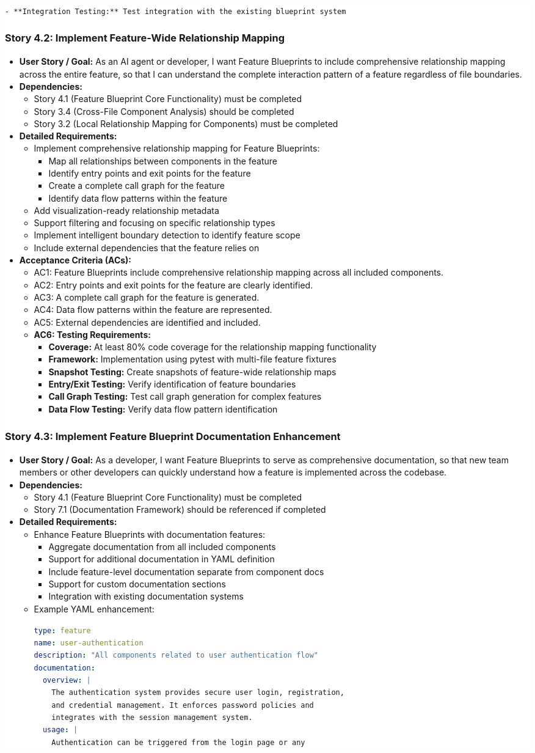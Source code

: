     - **Integration Testing:** Test integration with the existing blueprint system

### Story 4.2: Implement Feature-Wide Relationship Mapping

- **User Story / Goal:** As an AI agent or developer, I want Feature Blueprints to include comprehensive relationship mapping across the entire feature, so that I can understand the complete interaction pattern of a feature regardless of file boundaries.
- **Dependencies:**
  - Story 4.1 (Feature Blueprint Core Functionality) must be completed
  - Story 3.4 (Cross-File Component Analysis) should be completed
  - Story 3.2 (Local Relationship Mapping for Components) must be completed
- **Detailed Requirements:**
  - Implement comprehensive relationship mapping for Feature Blueprints:
    - Map all relationships between components in the feature
    - Identify entry points and exit points for the feature
    - Create a complete call graph for the feature
    - Identify data flow patterns within the feature
  - Add visualization-ready relationship metadata
  - Support filtering and focusing on specific relationship types
  - Implement intelligent boundary detection to identify feature scope
  - Include external dependencies that the feature relies on
- **Acceptance Criteria (ACs):**
  - AC1: Feature Blueprints include comprehensive relationship mapping across all included components.
  - AC2: Entry points and exit points for the feature are clearly identified.
  - AC3: A complete call graph for the feature is generated.
  - AC4: Data flow patterns within the feature are represented.
  - AC5: External dependencies are identified and included.
  - **AC6: Testing Requirements:**
    - **Coverage:** At least 80% code coverage for the relationship mapping functionality
    - **Framework:** Implementation using pytest with multi-file feature fixtures
    - **Snapshot Testing:** Create snapshots of feature-wide relationship maps
    - **Entry/Exit Testing:** Verify identification of feature boundaries
    - **Call Graph Testing:** Test call graph generation for complex features
    - **Data Flow Testing:** Verify data flow pattern identification

### Story 4.3: Implement Feature Blueprint Documentation Enhancement

- **User Story / Goal:** As a developer, I want Feature Blueprints to serve as comprehensive documentation, so that new team members or other developers can quickly understand how a feature is implemented across the codebase.
- **Dependencies:**
  - Story 4.1 (Feature Blueprint Core Functionality) must be completed
  - Story 7.1 (Documentation Framework) should be referenced if completed
- **Detailed Requirements:**
  - Enhance Feature Blueprints with documentation features:
    - Aggregate documentation from all included components
    - Support for additional documentation in YAML definition
    - Include feature-level documentation separate from component docs
    - Support for custom documentation sections
    - Integration with existing documentation systems
  - Example YAML enhancement:
    ```yaml
    type: feature
    name: user-authentication
    description: "All components related to user authentication flow"
    documentation:
      overview: |
        The authentication system provides secure user login, registration,
        and credential management. It enforces password policies and
        integrates with the session management system.
      usage: |
        Authentication can be triggered from the login page or any